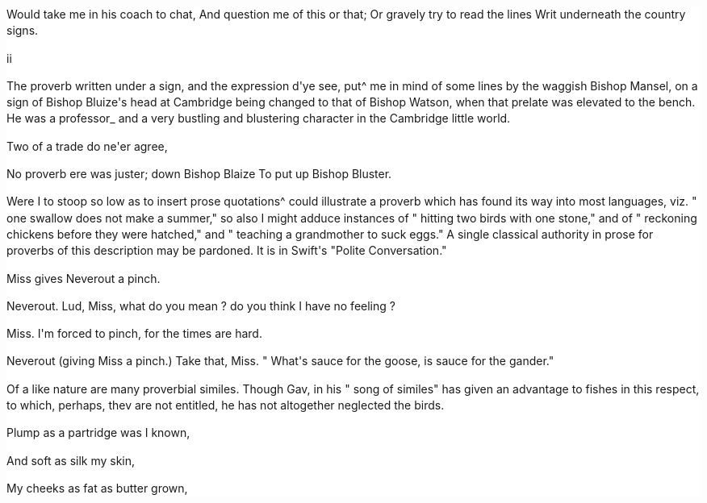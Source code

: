   
  Would take me in his coach to chat,
And question me of this or that;
Or gravely try to read the lines
Writ underneath the country signs.  
  
  
  ii


The proverb written under a sign, and the expression d'ye
see, put^ me in mind of some lines by the waggish Bishop
Mansel, on a sign of Bishop Bluize's head at Cambridge being
changed to that of Bishop Watson, when that prelate was
elevated to the bench. He was a professor_ and a very
bustling and blustering character in the Cambridge little world.  
  
  
  Two of a trade do ne'er agree,  
  
  
  No proverb ere was juster;
down Bishop Blaize
To put up Bishop Bluster.


Were I to stoop so low as to insert prose quotations^ could
illustrate a proverb which has found its way into most
languages, viz. " one swallow does not make a summer," so also
I might adduce instances of " hitting two birds with one
stone," and of " reckoning chickens before they were hatched,"
and " teaching a grandmother to suck eggs." A single
classical authority in prose for proverbs of this description
may be pardoned. It is in Swift's "Polite Conversation."  
  
  
  Miss gives Neverout a pinch.


Neverout. Lud, Miss, what do you mean ? do you think I have
no feeling ?  
  
  
  Miss. I'm forced to pinch, for the times are hard.


Neverout (giving Miss a pinch.) Take that, Miss. " What's
sauce for the goose, is sauce for the gander."

Of a like nature are many proverbial similes.
Though Gav, in his " song of similes" has given an
advantage to fishes in this respect, to which, perhaps, thev are not
entitled, he has not altogether neglected the birds.  
  
  
  Plump as a partridge was I known,  
  
  
  And soft as silk my skin,  
  
  
  My cheeks as fat as butter grown,  
  